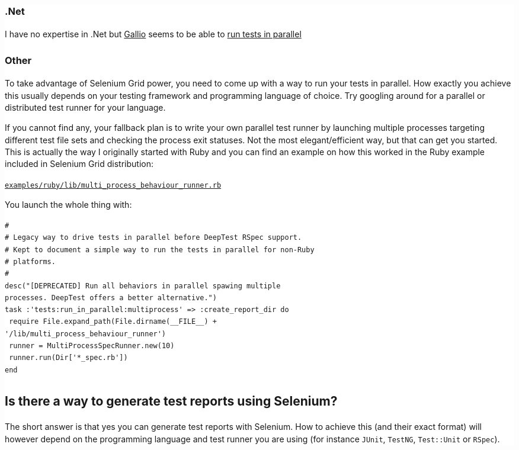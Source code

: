 ### .Net ###

  I have no expertise in .Net but [Gallio](http://www.gallio.org/)
  seems to be able to [run tests in parallel](http://igorbrejc.net/development/continuous-integration/gallio-running-tests-in-parallel)
  
### Other ###

  To take advantage of Selenium Grid power, you need to come up with a way to
  run your tests in parallel. How exactly you achieve this usually depends on
  your testing framework and programming language of choice. Try
  googling around for a parallel or distributed test runner for your language.

  If you cannot find any, your fallback plan is to write your own parallel
  test runner by launching multiple processes targeting different test file
  sets and checking the process exit statuses. Not the most elegant/efficient
  way, but that can get you started. This is actually the way I originally
  started with Ruby and you can find an example on how this worked in the Ruby
  example included in Selenium Grid distribution:

  [`examples/ruby/lib/multi_process_behaviour_runner.rb`](http://svn.openqa.org/svn/selenium-grid/trunk/examples/ruby/lib/multi_process_behaviour_runner.rb)

  You launch the whole thing with:

    #
    # Legacy way to drive tests in parallel before DeepTest RSpec support.
    # Kept to document a simple way to run the tests in parallel for non-Ruby
    # platforms.
    #
    desc("[DEPRECATED] Run all behaviors in parallel spawing multiple
    processes. DeepTest offers a better alternative.")
    task :'tests:run_in_parallel:multiprocess' => :create_report_dir do
     require File.expand_path(File.dirname(__FILE__) +
    '/lib/multi_process_behaviour_runner')
     runner = MultiProcessSpecRunner.new(10)
     runner.run(Dir['*_spec.rb'])
    end

 Is there a way to generate test reports using Selenium?
 -------------------------------------------------------

  The short answer is that yes you can generate test reports with Selenium.
  How to achieve this (and their exact format) will however depend on the
  programming language and test runner you are using (for instance 
  `JUnit`, `TestNG`, `Test::Unit` or `RSpec`).
